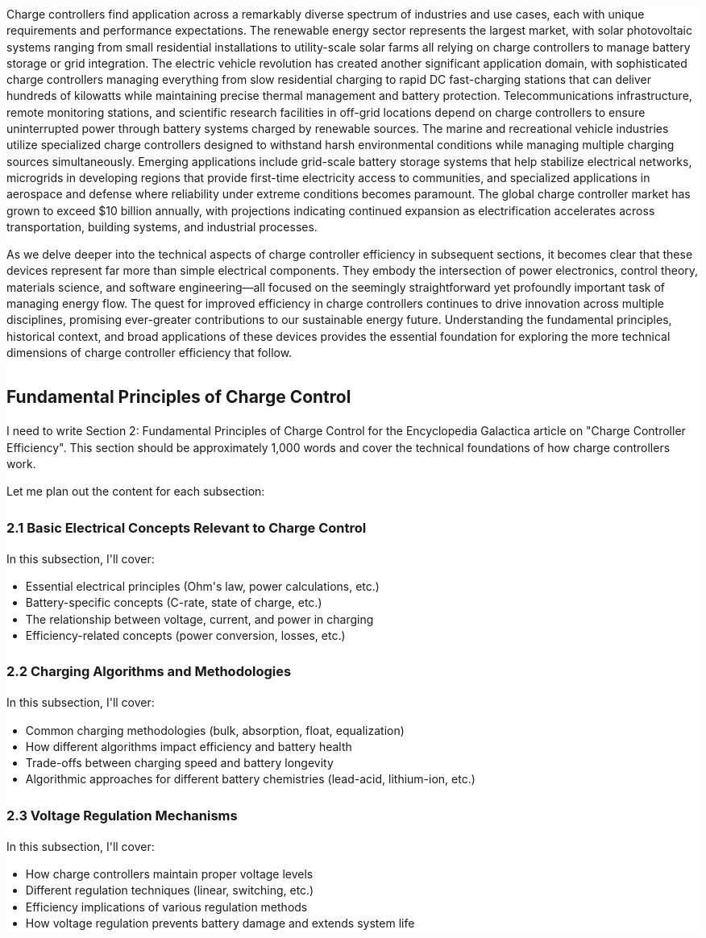 Charge controllers find application across a remarkably diverse spectrum of industries and use cases, each with unique requirements and performance expectations. The renewable energy sector represents the largest market, with solar photovoltaic systems ranging from small residential installations to utility-scale solar farms all relying on charge controllers to manage battery storage or grid integration. The electric vehicle revolution has created another significant application domain, with sophisticated charge controllers managing everything from slow residential charging to rapid DC fast-charging stations that can deliver hundreds of kilowatts while maintaining precise thermal management and battery protection. Telecommunications infrastructure, remote monitoring stations, and scientific research facilities in off-grid locations depend on charge controllers to ensure uninterrupted power through battery systems charged by renewable sources. The marine and recreational vehicle industries utilize specialized charge controllers designed to withstand harsh environmental conditions while managing multiple charging sources simultaneously. Emerging applications include grid-scale battery storage systems that help stabilize electrical networks, microgrids in developing regions that provide first-time electricity access to communities, and specialized applications in aerospace and defense where reliability under extreme conditions becomes paramount. The global charge controller market has grown to exceed $10 billion annually, with projections indicating continued expansion as electrification accelerates across transportation, building systems, and industrial processes.

As we delve deeper into the technical aspects of charge controller efficiency in subsequent sections, it becomes clear that these devices represent far more than simple electrical components. They embody the intersection of power electronics, control theory, materials science, and software engineering—all focused on the seemingly straightforward yet profoundly important task of managing energy flow. The quest for improved efficiency in charge controllers continues to drive innovation across multiple disciplines, promising ever-greater contributions to our sustainable energy future. Understanding the fundamental principles, historical context, and broad applications of these devices provides the essential foundation for exploring the more technical dimensions of charge controller efficiency that follow.

## Fundamental Principles of Charge Control

<think>I need to write Section 2: Fundamental Principles of Charge Control for the Encyclopedia Galactica article on "Charge Controller Efficiency". This section should be approximately 1,000 words and cover the technical foundations of how charge controllers work.

Let me plan out the content for each subsection:

### 2.1 Basic Electrical Concepts Relevant to Charge Control
In this subsection, I'll cover:
- Essential electrical principles (Ohm's law, power calculations, etc.)
- Battery-specific concepts (C-rate, state of charge, etc.)
- The relationship between voltage, current, and power in charging
- Efficiency-related concepts (power conversion, losses, etc.)

### 2.2 Charging Algorithms and Methodologies
In this subsection, I'll cover:
- Common charging methodologies (bulk, absorption, float, equalization)
- How different algorithms impact efficiency and battery health
- Trade-offs between charging speed and battery longevity
- Algorithmic approaches for different battery chemistries (lead-acid, lithium-ion, etc.)

### 2.3 Voltage Regulation Mechanisms
In this subsection, I'll cover:
- How charge controllers maintain proper voltage levels
- Different regulation techniques (linear, switching, etc.)
- Efficiency implications of various regulation methods
- How voltage regulation prevents battery damage and extends system life
